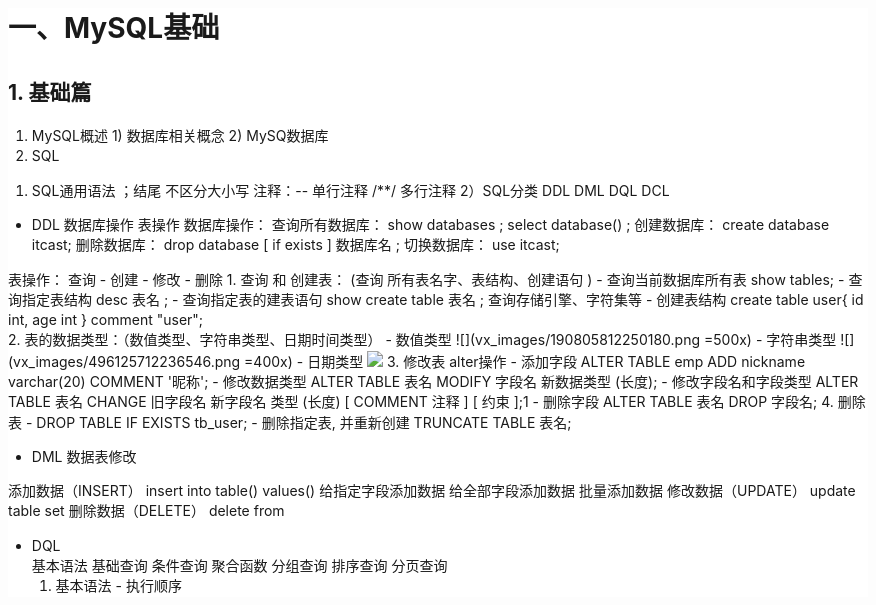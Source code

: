 # 一、MySQL基础

## 1. 基础篇

1. MySQL概述     1) 数据库相关概念    2)   MySQ数据库
2. SQL       
1) SQL通用语法    ；结尾          不区分大小写           注释：-- 单行注释 /**/ 多行注释
2）SQL分类     DDL   DML  DQL  DCL
 - DDL  数据库操作  表操作 
数据库操作：
     查询所有数据库：     show databases ;    select database() ;
     创建数据库：            create database itcast;
     删除数据库：            drop database [ if exists ] 数据库名 ;
     切换数据库：            use itcast;

表操作：
        查询 - 创建 - 修改 - 删除
        1. 查询 和  创建表： (查询 所有表名字、表结构、创建语句  ) 
        - 查询当前数据库所有表 show tables;
        - 查询指定表结构          desc 表名 ; 
        - 查询指定表的建表语句 show create table 表名 ;  查询存储引擎、字符集等
        - 创建表结构                  create table user{  id int,  age int } comment "user";   
     2. 表的数据类型：（数值类型、字符串类型、日期时间类型）
        - 数值类型
            ![](vx_images/190805812250180.png =500x)
        - 字符串类型 
            ![](vx_images/496125712236546.png =400x)
        - 日期类型
            ![](vx_images/361220013247784.png)
          3. 修改表    alter操作
          -  添加字段 ALTER TABLE emp ADD nickname varchar(20) COMMENT '昵称';
          - 修改数据类型 ALTER TABLE 表名 MODIFY 字段名 新数据类型 (长度);
          - 修改字段名和字段类型 ALTER TABLE 表名 CHANGE 旧字段名 新字段名 类型 (长度) [ COMMENT 注释 ] [ 约束 ];1
          - 删除字段 ALTER TABLE 表名 DROP 字段名;
          4. 删除表
          - DROP TABLE IF EXISTS tb_user;
          - 删除指定表, 并重新创建 TRUNCATE TABLE 表名;
           


 - DML  数据表修改

添加数据（INSERT）   insert into   table()  values() 给指定字段添加数据   给全部字段添加数据  批量添加数据
修改数据（UPDATE） update table set 
删除数据（DELETE）  delete from



- DQL   
    基本语法  基础查询  条件查询  聚合函数  分组查询  排序查询  分页查询
    1. 基本语法 - 执行顺序